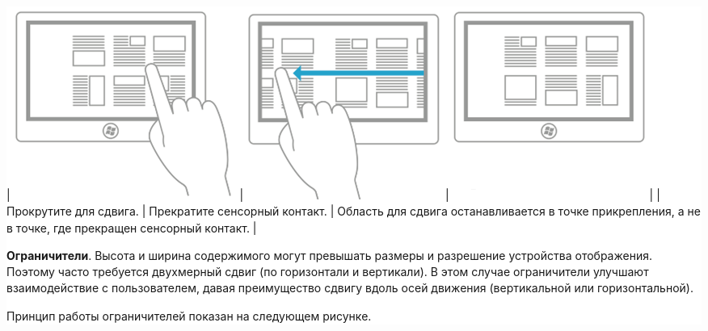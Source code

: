 | ![Область, поддерживающая сдвиг.](images/ux-panning-snap1.png) | ![Область, которая сдвигается влево.](images/ux-panning-snap2.png) | ![Область с остановленным сдвигом в логической точке прикрепления.](images/ux-panning-snap3.png) |
| Прокрутите для сдвига.                                                  | Прекратите сенсорный контакт.                                                                     | Область для сдвига останавливается в точке прикрепления, а не в точке, где прекращен сенсорный контакт.                                |

 

**Ограничители**. Высота и ширина содержимого могут превышать размеры и разрешение устройства отображения. Поэтому часто требуется двухмерный сдвиг (по горизонтали и вертикали). В этом случае ограничители улучшают взаимодействие с пользователем, давая преимущество сдвигу вдоль осей движения (вертикальной или горизонтальной).

Принцип работы ограничителей показан на следующем рисунке.
